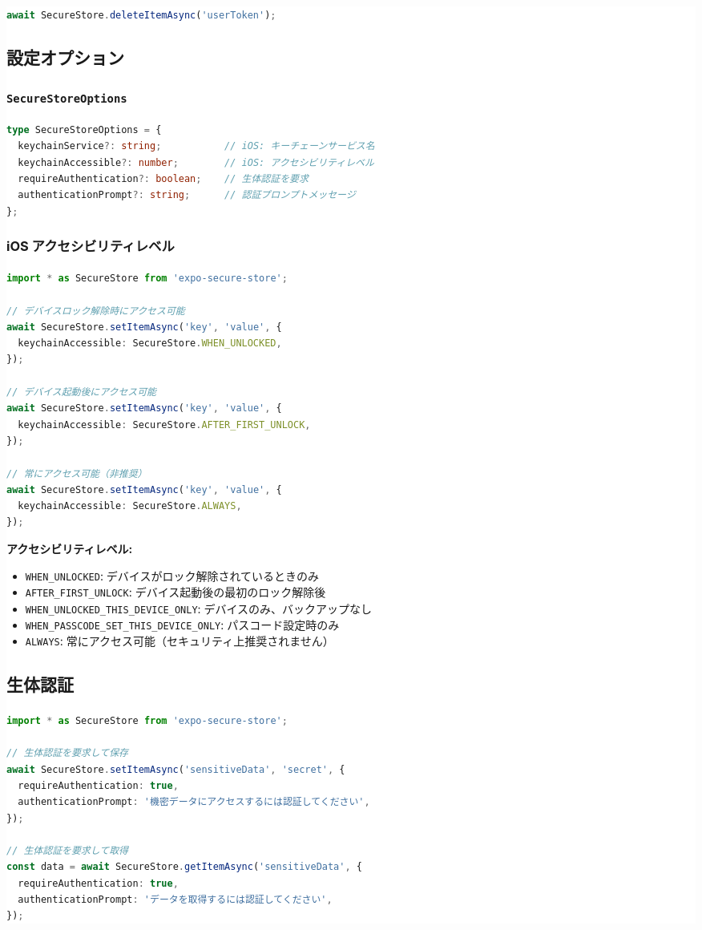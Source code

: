 ```typescript
await SecureStore.deleteItemAsync('userToken');
```

## 設定オプション

### `SecureStoreOptions`

```typescript
type SecureStoreOptions = {
  keychainService?: string;           // iOS: キーチェーンサービス名
  keychainAccessible?: number;        // iOS: アクセシビリティレベル
  requireAuthentication?: boolean;    // 生体認証を要求
  authenticationPrompt?: string;      // 認証プロンプトメッセージ
};
```

### iOS アクセシビリティレベル

```typescript
import * as SecureStore from 'expo-secure-store';

// デバイスロック解除時にアクセス可能
await SecureStore.setItemAsync('key', 'value', {
  keychainAccessible: SecureStore.WHEN_UNLOCKED,
});

// デバイス起動後にアクセス可能
await SecureStore.setItemAsync('key', 'value', {
  keychainAccessible: SecureStore.AFTER_FIRST_UNLOCK,
});

// 常にアクセス可能（非推奨）
await SecureStore.setItemAsync('key', 'value', {
  keychainAccessible: SecureStore.ALWAYS,
});
```

**アクセシビリティレベル:**
- `WHEN_UNLOCKED`: デバイスがロック解除されているときのみ
- `AFTER_FIRST_UNLOCK`: デバイス起動後の最初のロック解除後
- `WHEN_UNLOCKED_THIS_DEVICE_ONLY`: デバイスのみ、バックアップなし
- `WHEN_PASSCODE_SET_THIS_DEVICE_ONLY`: パスコード設定時のみ
- `ALWAYS`: 常にアクセス可能（セキュリティ上推奨されません）

## 生体認証

```typescript
import * as SecureStore from 'expo-secure-store';

// 生体認証を要求して保存
await SecureStore.setItemAsync('sensitiveData', 'secret', {
  requireAuthentication: true,
  authenticationPrompt: '機密データにアクセスするには認証してください',
});

// 生体認証を要求して取得
const data = await SecureStore.getItemAsync('sensitiveData', {
  requireAuthentication: true,
  authenticationPrompt: 'データを取得するには認証してください',
});
```

